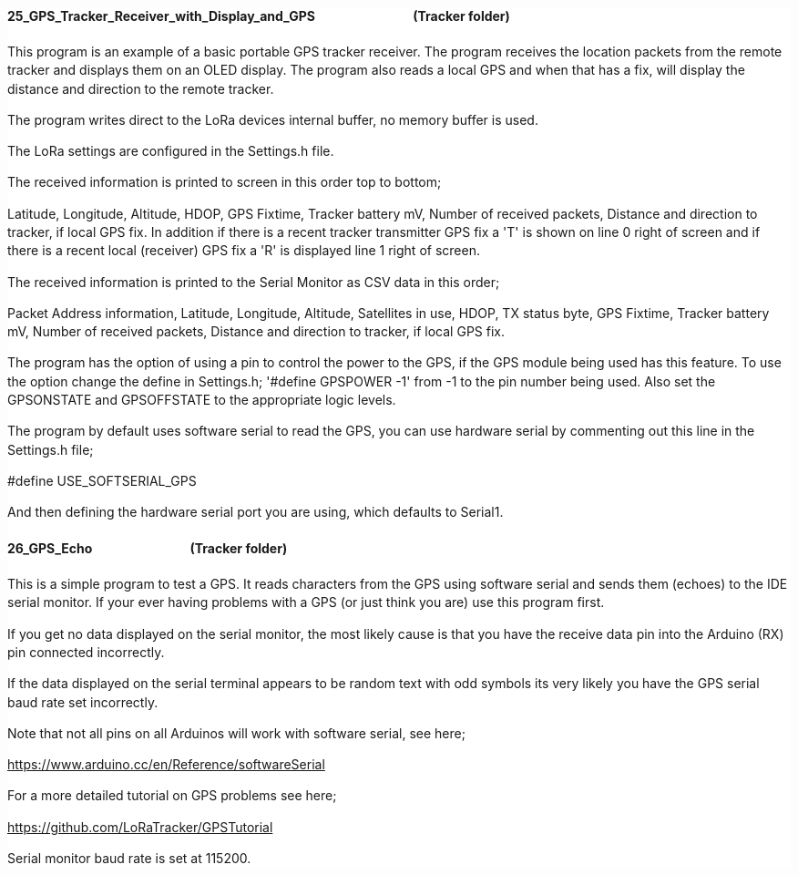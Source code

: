 
#### 25\_GPS\_Tracker\_Receiver\_with\_Display\_and\_GPS  &emsp; &emsp; &emsp;  &emsp; &emsp; &emsp; (Tracker folder) 

This program is an example of a basic portable GPS tracker receiver. The program receives the location packets from the remote tracker and displays them on an OLED display. The program also reads a local GPS and when that has a fix, will display the distance and direction to the remote tracker.
  
The program writes direct to the LoRa devices internal buffer, no memory buffer is used.

The LoRa settings are configured in the Settings.h file.

The received information is printed to screen in this order top to bottom;

Latitude, Longitude, Altitude, HDOP, GPS Fixtime, Tracker battery mV, Number of received packets, Distance and direction to tracker, if local GPS fix. In addition if there is a recent tracker transmitter GPS fix a 'T' is shown on line 0 right of screen and if there is a recent local (receiver) GPS fix a 'R' is displayed line 1 right of screen.
  
The received information is printed to the Serial Monitor as CSV data in this order;
  
Packet Address information, Latitude, Longitude, Altitude, Satellites in use, HDOP, TX status byte, GPS Fixtime, Tracker battery mV, Number of received packets, Distance and direction to tracker, if local GPS fix. 

The program has the option of using a pin to control the power to the GPS, if the GPS module being used has this feature. To use the option change the define in Settings.h; '#define GPSPOWER -1' from -1 to the pin number being used. Also set the GPSONSTATE and GPSOFFSTATE to the appropriate logic levels.

The program by default uses software serial to read the GPS, you can use hardware serial by commenting out this line in the Settings.h file;

 #define USE\_SOFTSERIAL\_GPS

And then defining the hardware serial port you are using, which defaults to Serial1. 

#### 26\_GPS\_Echo  &emsp; &emsp; &emsp;  &emsp; &emsp; &emsp; (Tracker folder) 

This is a simple program to test a GPS. It reads characters from the GPS using software serial and sends them (echoes) to the IDE serial monitor. If your ever having problems with a GPS (or just think you are) use this program first.

If you get no data displayed on the serial monitor, the most likely cause is that you have the receive data pin into the Arduino (RX) pin connected incorrectly.

If the data displayed on the serial terminal appears to be random text with odd symbols its very likely you have the GPS serial baud rate set incorrectly.

Note that not all pins on all Arduinos will work with software serial, see here;

https://www.arduino.cc/en/Reference/softwareSerial

For a more detailed tutorial on GPS problems see here;

https://github.com/LoRaTracker/GPSTutorial

Serial monitor baud rate is set at 115200.
